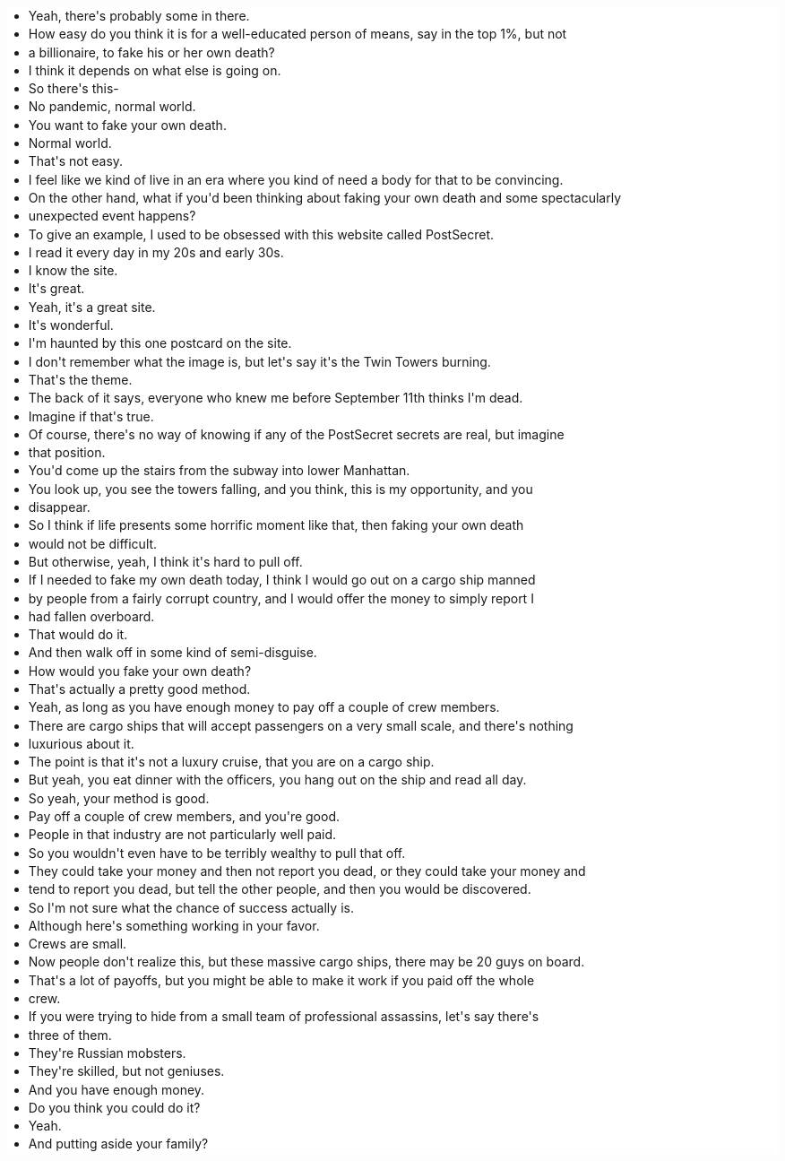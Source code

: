*  Yeah, there's probably some in there.
*  How easy do you think it is for a well-educated person of means, say in the top 1%, but not
*  a billionaire, to fake his or her own death?
*  I think it depends on what else is going on.
*  So there's this-
*  No pandemic, normal world.
*  You want to fake your own death.
*  Normal world.
*  That's not easy.
*  I feel like we kind of live in an era where you kind of need a body for that to be convincing.
*  On the other hand, what if you'd been thinking about faking your own death and some spectacularly
*  unexpected event happens?
*  To give an example, I used to be obsessed with this website called PostSecret.
*  I read it every day in my 20s and early 30s.
*  I know the site.
*  It's great.
*  Yeah, it's a great site.
*  It's wonderful.
*  I'm haunted by this one postcard on the site.
*  I don't remember what the image is, but let's say it's the Twin Towers burning.
*  That's the theme.
*  The back of it says, everyone who knew me before September 11th thinks I'm dead.
*  Imagine if that's true.
*  Of course, there's no way of knowing if any of the PostSecret secrets are real, but imagine
*  that position.
*  You'd come up the stairs from the subway into lower Manhattan.
*  You look up, you see the towers falling, and you think, this is my opportunity, and you
*  disappear.
*  So I think if life presents some horrific moment like that, then faking your own death
*  would not be difficult.
*  But otherwise, yeah, I think it's hard to pull off.
*  If I needed to fake my own death today, I think I would go out on a cargo ship manned
*  by people from a fairly corrupt country, and I would offer the money to simply report I
*  had fallen overboard.
*  That would do it.
*  And then walk off in some kind of semi-disguise.
*  How would you fake your own death?
*  That's actually a pretty good method.
*  Yeah, as long as you have enough money to pay off a couple of crew members.
*  There are cargo ships that will accept passengers on a very small scale, and there's nothing
*  luxurious about it.
*  The point is that it's not a luxury cruise, that you are on a cargo ship.
*  But yeah, you eat dinner with the officers, you hang out on the ship and read all day.
*  So yeah, your method is good.
*  Pay off a couple of crew members, and you're good.
*  People in that industry are not particularly well paid.
*  So you wouldn't even have to be terribly wealthy to pull that off.
*  They could take your money and then not report you dead, or they could take your money and
*  tend to report you dead, but tell the other people, and then you would be discovered.
*  So I'm not sure what the chance of success actually is.
*  Although here's something working in your favor.
*  Crews are small.
*  Now people don't realize this, but these massive cargo ships, there may be 20 guys on board.
*  That's a lot of payoffs, but you might be able to make it work if you paid off the whole
*  crew.
*  If you were trying to hide from a small team of professional assassins, let's say there's
*  three of them.
*  They're Russian mobsters.
*  They're skilled, but not geniuses.
*  And you have enough money.
*  Do you think you could do it?
*  Yeah.
*  And putting aside your family?